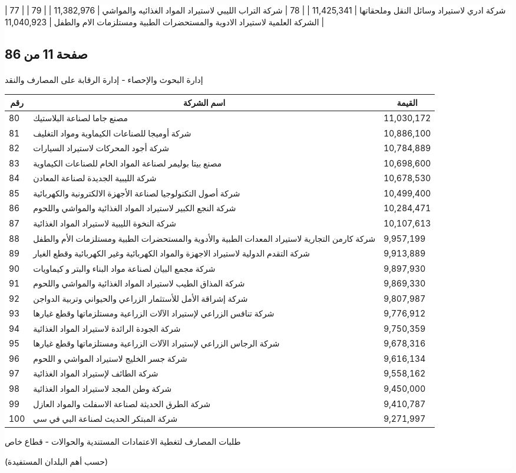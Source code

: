 | 77 | شركة ادري لاستيراد وسائل النقل وملحقاتها | 11,425,341 |
| 78 | شركة التراب الليبي لاستيراد المواد الغذائيه والمواشي | 11,382,976 |
| 79 | الشركة العلمية لاستيراد الادوية والمستحضرات الطبية ومستلزمات الام والطفل | 11,040,923 |

صفحة 11 من 86
---
إدارة البحوث والإحصاء - إدارة الرقابة على المصارف والنقد

| رقم | اسم الشركة | القيمة |
|-----|------------|--------|
| 80 | مصنع جاما لصناعة البلاستيك | 11,030,172 |
| 81 | شركة أوميجا للصناعات الكيماوية ومواد التغليف | 10,886,100 |
| 82 | شركة أجود المحركات لاستيراد السيارات | 10,784,889 |
| 83 | مصنع بيتا بوليمر لصناعة المواد الخام للصناعات الكيماوية | 10,698,600 |
| 84 | شركة الليبية الجديدة لصناعة المعادن | 10,678,530 |
| 85 | شركة أصول التكنولوجيا لصناعة الأجهزة الالكترونية والكهربائية | 10,499,400 |
| 86 | شركة النجع الكبير لاستيراد المواد الغذائية والمواشي واللحوم | 10,284,471 |
| 87 | شركة النخوة الليبية لاستيراد المواد الغذائية | 10,107,613 |
| 88 | شركة كارمن التجارية لاستيراد المعدات الطبية والأدوية والمستحضرات الطبية ومستلزمات الأم والطفل | 9,957,199 |
| 89 | شركة التقدم الدولية لاستيراد الاجهزة والمواد الكهربائية وغير الكهربائية وقطع الغيار | 9,913,889 |
| 90 | شركة مجمع البيان لصناعة مواد البناء والبتر و كيماويات | 9,897,930 |
| 91 | شركة المذاق الطيب لاستيراد المواد الغذائية والمواشي واللحوم | 9,869,330 |
| 92 | شركة إشراقة الأمل للأستثمار الزراعي والحيواني وتربية الدواجن | 9,807,987 |
| 93 | شركة تنافس الزراعي لإستيراد الآلات الزراعية ومستلزماتها وقطع غيارها | 9,776,912 |
| 94 | شركة الجودة الرائدة لاستيراد المواد الغذائية | 9,750,359 |
| 95 | شركة الرجاس الزراعي لإستيراد الآلات الزراعية ومستلزماتها وقطع غيارها | 9,678,316 |
| 96 | شركة جسر الخليج لاستيراد المواشي و اللحوم | 9,616,134 |
| 97 | شركة الطائف لإستيراد المواد الغذائية | 9,558,162 |
| 98 | شركة وطن المجد لاستيراد المواد الغذائية | 9,450,000 |
| 99 | شركة الطرق الحديثة لصناعة الاسفلت والمواد العازل | 9,410,787 |
| 100 | شركة المبتكر الحديث لصناعة البي في سي | 9,271,997 |

طلبات المصارف لتغطية الاعتمادات المستندية والحوالات - قطاع خاص

(حسب أهم البلدان المستفيدة)
